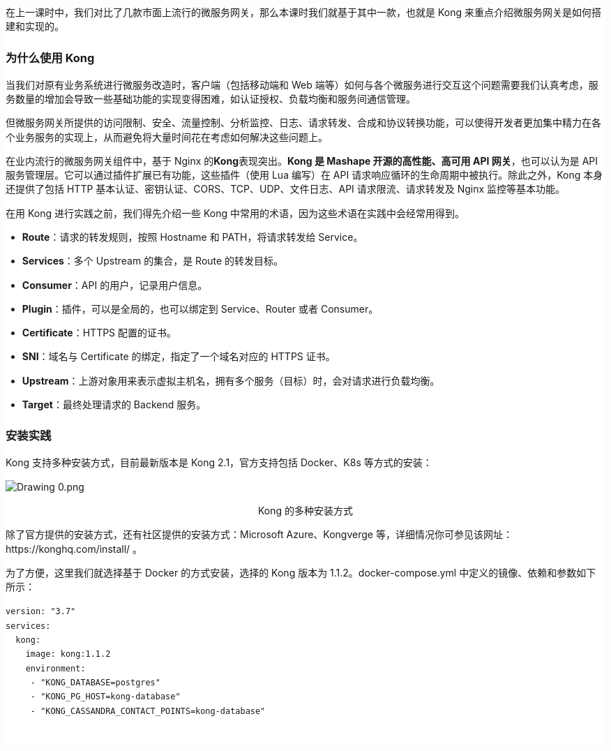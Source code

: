 <p data-nodeid="23701">在上一课时中，我们对比了几款市面上流行的微服务网关，那么本课时我们就基于其中一款，也就是 Kong 来重点介绍微服务网关是如何搭建和实现的。</p>
<h3 data-nodeid="23702">为什么使用 Kong</h3>
<p data-nodeid="23703">当我们对原有业务系统进行微服务改造时，客户端（包括移动端和 Web 端等）如何与各个微服务进行交互这个问题需要我们认真考虑，服务数量的增加会导致一些基础功能的实现变得困难，如认证授权、负载均衡和服务间通信管理。</p>
<p data-nodeid="23704">但微服务网关所提供的访问限制、安全、流量控制、分析监控、日志、请求转发、合成和协议转换功能，可以使得开发者更加集中精力在各个业务服务的实现上，从而避免将大量时间花在考虑如何解决这些问题上。</p>
<p data-nodeid="26715" class="">在业内流行的微服务网关组件中，基于 Nginx 的<strong data-nodeid="26725">Kong</strong>表现突出。<strong data-nodeid="26726">Kong 是 Mashape 开源的高性能、高可用 API 网关</strong>，也可以认为是 API 服务管理层。它可以通过插件扩展已有功能，这些插件（使用 Lua 编写）在 API 请求响应循环的生命周期中被执行。除此之外，Kong 本身还提供了包括 HTTP 基本认证、密钥认证、CORS、TCP、UDP、文件日志、API 请求限流、请求转发及 Nginx 监控等基本功能。</p>


<p data-nodeid="23706">在用 Kong 进行实践之前，我们得先介绍一些 Kong 中常用的术语，因为这些术语在实践中会经常用得到。</p>
<ul data-nodeid="23707">
<li data-nodeid="23708">
<p data-nodeid="23709"><strong data-nodeid="23891">Route</strong>：请求的转发规则，按照 Hostname 和 PATH，将请求转发给 Service。</p>
</li>
<li data-nodeid="23710">
<p data-nodeid="23711"><strong data-nodeid="23896">Services</strong>：多个 Upstream 的集合，是 Route 的转发目标。</p>
</li>
<li data-nodeid="23712">
<p data-nodeid="23713"><strong data-nodeid="23901">Consumer</strong>：API 的用户，记录用户信息。</p>
</li>
<li data-nodeid="23714">
<p data-nodeid="23715"><strong data-nodeid="23906">Plugin</strong>：插件，可以是全局的，也可以绑定到 Service、Router 或者 Consumer。</p>
</li>
<li data-nodeid="23716">
<p data-nodeid="23717"><strong data-nodeid="23911">Certificate</strong>：HTTPS 配置的证书。</p>
</li>
<li data-nodeid="23718">
<p data-nodeid="23719"><strong data-nodeid="23916">SNI</strong>：域名与 Certificate 的绑定，指定了一个域名对应的 HTTPS 证书。</p>
</li>
<li data-nodeid="23720">
<p data-nodeid="23721"><strong data-nodeid="23921">Upstream</strong>：上游对象用来表示虚拟主机名，拥有多个服务（目标）时，会对请求进行负载均衡。</p>
</li>
<li data-nodeid="23722">
<p data-nodeid="23723"><strong data-nodeid="23926">Target</strong>：最终处理请求的 Backend 服务。</p>
</li>
</ul>
<h3 data-nodeid="23724">安装实践</h3>
<p data-nodeid="28413">Kong 支持多种安装方式，目前最新版本是 Kong 2.1，官方支持包括 Docker、K8s 等方式的安装：</p>
<p data-nodeid="29267"><img src="https://s0.lgstatic.com/i/image/M00/4C/BF/Ciqc1F9YkrGAY0bFAAIc9mSzUGU720.png" alt="Drawing 0.png" data-nodeid="29271"></p>
<div data-nodeid="29268" class=""><p style="text-align:center">Kong 的多种安装方式</p></div>





<p data-nodeid="23728">除了官方提供的安装方式，还有社区提供的安装方式：Microsoft Azure、Kongverge 等，详细情况你可参见该网址：https://konghq.com/install/ 。</p>
<p data-nodeid="23729">为了方便，这里我们就选择基于 Docker 的方式安装，选择的 Kong 版本为 1.1.2。docker-compose.yml 中定义的镜像、依赖和参数如下所示：</p>
<pre class="lang-java" data-nodeid="32651"><code data-language="java">version: <span class="hljs-string">"3.7"</span>
services:
  kong:
    image: kong:<span class="hljs-number">1.1</span>.<span class="hljs-number">2</span>
    environment:
     - <span class="hljs-string">"KONG_DATABASE=postgres"</span>
     - <span class="hljs-string">"KONG_PG_HOST=kong-database"</span>
     - <span class="hljs-string">"KONG_CASSANDRA_CONTACT_POINTS=kong-database"</span>